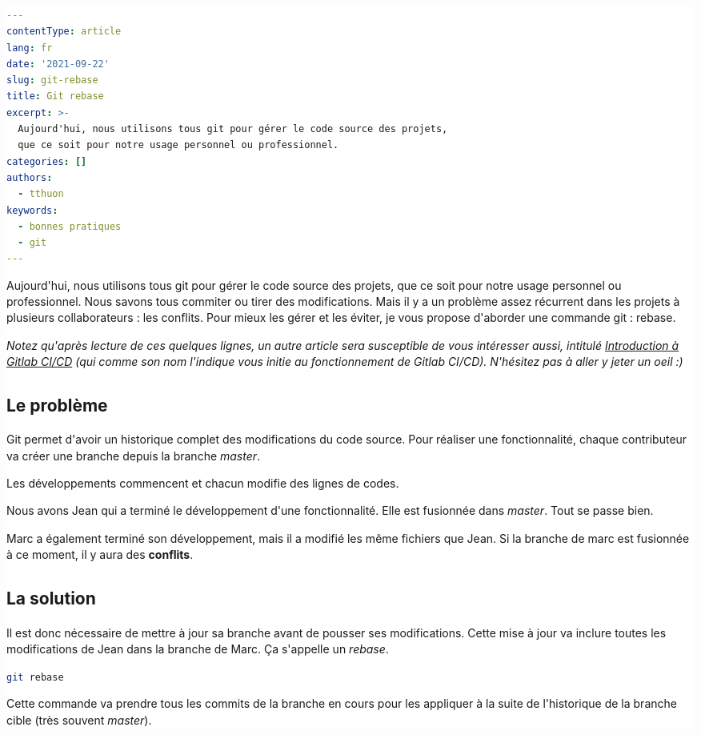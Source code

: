 ```yaml
---
contentType: article
lang: fr
date: '2021-09-22'
slug: git-rebase
title: Git rebase
excerpt: >-
  Aujourd'hui, nous utilisons tous git pour gérer le code source des projets,
  que ce soit pour notre usage personnel ou professionnel.
categories: []
authors:
  - tthuon
keywords:
  - bonnes pratiques
  - git
---
```


Aujourd'hui, nous utilisons tous git pour gérer le code source des projets, que ce soit pour notre usage personnel ou professionnel.
Nous savons tous commiter ou tirer des modifications. Mais il y a un problème assez récurrent dans les projets à plusieurs collaborateurs : les conflits.
Pour mieux les gérer et les éviter, je vous propose d'aborder une commande git : rebase.

*Notez qu'après lecture de ces quelques lignes, un autre article sera susceptible de vous intéresser aussi, intitulé [Introduction à Gitlab CI/CD](https://blog.eleven-labs.com/fr/introduction-gitlab-ci/) (qui comme son nom l'indique vous initie au fonctionnement de Gitlab CI/CD). N'hésitez pas à aller y jeter un oeil :)* 

## Le problème

Git permet d'avoir un historique complet des modifications du code source. Pour réaliser une fonctionnalité, chaque contributeur va créer une branche depuis la branche *master*.

Les développements commencent et chacun modifie des lignes de codes.

Nous avons Jean qui a terminé le développement d'une fonctionnalité. Elle est fusionnée dans *master*. Tout se passe bien.

Marc a également terminé son développement, mais il a modifié les même fichiers que Jean. Si la branche de marc est fusionnée à ce moment, il y aura des **conflits**.

## La solution

Il est donc nécessaire de mettre à jour sa branche avant de pousser ses modifications. Cette mise à jour va inclure toutes les modifications de Jean dans la branche de Marc. Ça s'appelle un *rebase*.

```sh
git rebase
```

Cette commande va prendre tous les commits de la branche en cours pour les appliquer à la suite de l'historique de la branche cible (très souvent *master*).
